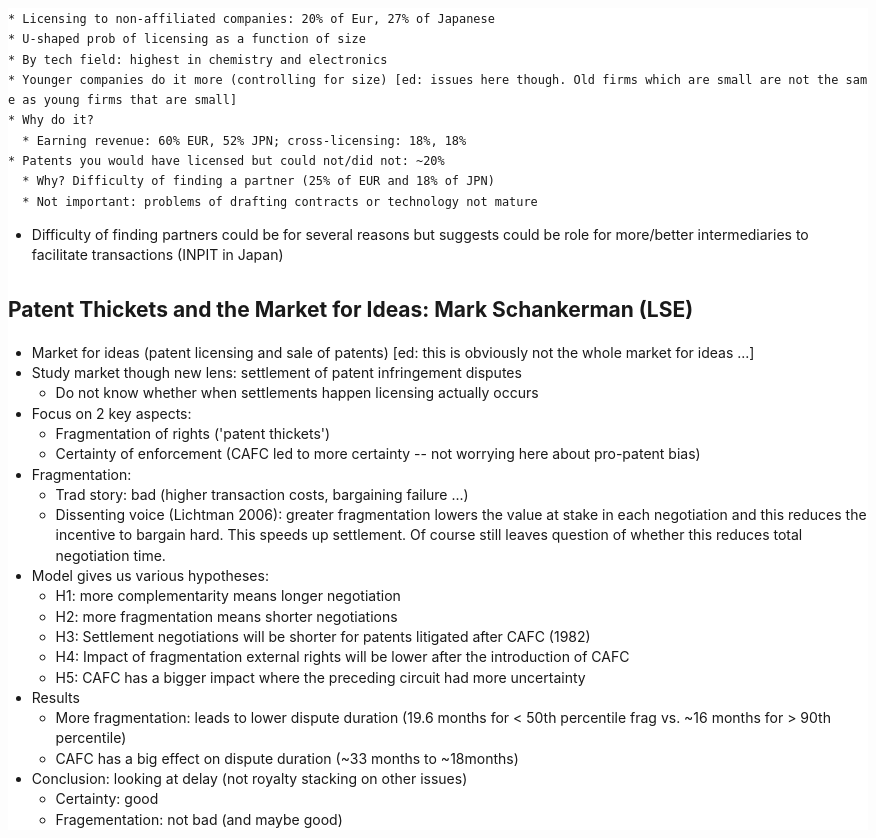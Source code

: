     * Licensing to non-affiliated companies: 20% of Eur, 27% of Japanese
    * U-shaped prob of licensing as a function of size
    * By tech field: highest in chemistry and electronics
    * Younger companies do it more (controlling for size) [ed: issues here though. Old firms which are small are not the same as young firms that are small]
    * Why do it?
      * Earning revenue: 60% EUR, 52% JPN; cross-licensing: 18%, 18%
    * Patents you would have licensed but could not/did not: ~20%
      * Why? Difficulty of finding a partner (25% of EUR and 18% of JPN)
      * Not important: problems of drafting contracts or technology not mature
  * Difficulty of finding partners could be for several reasons but suggests could be role for more/better intermediaries to facilitate transactions (INPIT in Japan)

## Patent Thickets and the Market for Ideas: Mark Schankerman (LSE)

  * Market for ideas (patent licensing and sale of patents) [ed: this is obviously not the whole market for ideas ...]
  * Study market though new lens: settlement of patent infringement disputes
    * Do not know whether when settlements happen licensing actually occurs
  * Focus on 2 key aspects:
    * Fragmentation of rights ('patent thickets')
    * Certainty of enforcement (CAFC led to more certainty -- not worrying here about pro-patent bias)
  * Fragmentation:
    * Trad story: bad (higher transaction costs, bargaining failure ...)
    * Dissenting voice (Lichtman 2006): greater fragmentation lowers the value at stake in each negotiation and this reduces the incentive to bargain hard. This speeds up settlement. Of course still leaves question of whether this reduces total negotiation time.
  * Model gives us various hypotheses:
    * H1: more complementarity means longer negotiation
    * H2: more fragmentation means shorter negotiations
    * H3: Settlement negotiations will be shorter for patents litigated after CAFC (1982)
    * H4: Impact of fragmentation external rights will be lower after the introduction of CAFC
    * H5: CAFC has a bigger impact where the preceding circuit had more uncertainty
  * Results
    * More fragmentation: leads to lower dispute duration (19.6 months for < 50th percentile frag vs. ~16 months for > 90th percentile)
    * CAFC has a big effect on dispute duration (~33 months to ~18months)
  * Conclusion: looking at delay (not royalty stacking on other issues)
    * Certainty: good
    * Fragementation: not bad (and maybe good)

